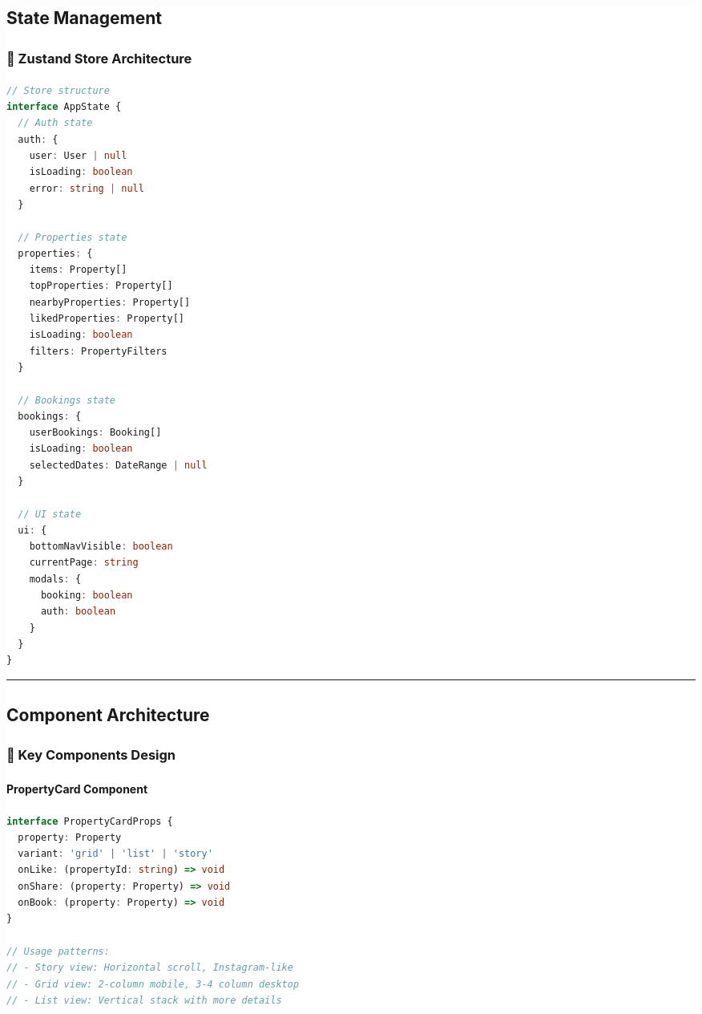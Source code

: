 
## State Management

### 🏪 Zustand Store Architecture
```typescript
// Store structure
interface AppState {
  // Auth state
  auth: {
    user: User | null
    isLoading: boolean
    error: string | null
  }
  
  // Properties state
  properties: {
    items: Property[]
    topProperties: Property[]
    nearbyProperties: Property[]
    likedProperties: Property[]
    isLoading: boolean
    filters: PropertyFilters
  }
  
  // Bookings state
  bookings: {
    userBookings: Booking[]
    isLoading: boolean
    selectedDates: DateRange | null
  }
  
  // UI state
  ui: {
    bottomNavVisible: boolean
    currentPage: string
    modals: {
      booking: boolean
      auth: boolean
    }
  }
}
```

---

## Component Architecture

### 🧩 Key Components Design

#### PropertyCard Component
```typescript
interface PropertyCardProps {
  property: Property
  variant: 'grid' | 'list' | 'story'
  onLike: (propertyId: string) => void
  onShare: (property: Property) => void
  onBook: (property: Property) => void
}

// Usage patterns:
// - Story view: Horizontal scroll, Instagram-like
// - Grid view: 2-column mobile, 3-4 column desktop
// - List view: Vertical stack with more details
```